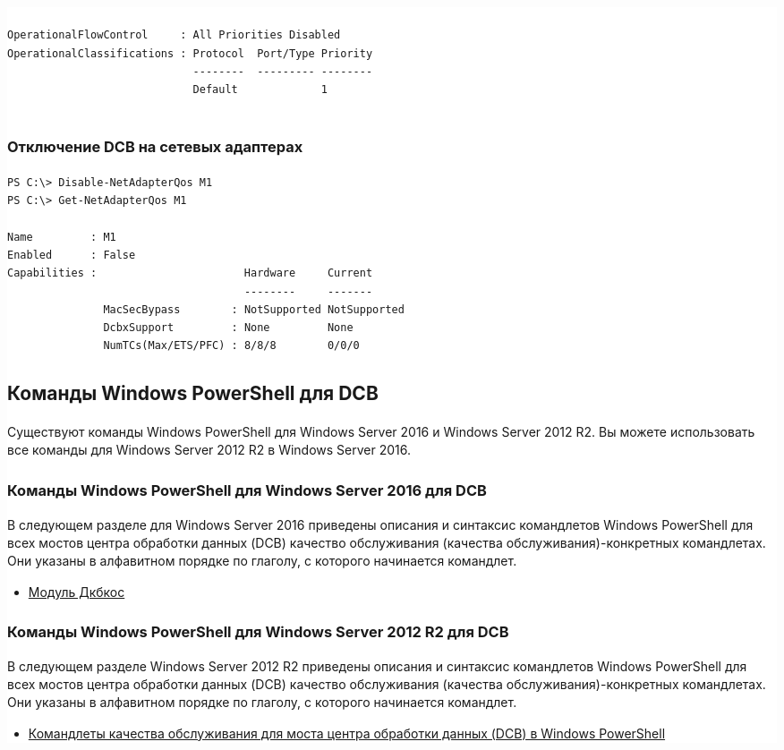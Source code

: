 ```

OperationalFlowControl     : All Priorities Disabled
OperationalClassifications : Protocol  Port/Type Priority
                             --------  --------- --------
                             Default             1


```

### <a name="disable-dcb-on-network-adapters"></a>Отключение DCB на сетевых адаптерах

```
PS C:\> Disable-NetAdapterQos M1
PS C:\> Get-NetAdapterQos M1

Name         : M1
Enabled      : False
Capabilities :                       Hardware     Current
                                     --------     -------
               MacSecBypass        : NotSupported NotSupported
               DcbxSupport         : None         None
               NumTCs(Max/ETS/PFC) : 8/8/8        0/0/0  

```
## <a name="windows-powershell-commands-for-dcb"></a><a name="bkmk_wps"></a>Команды Windows PowerShell для DCB

Существуют команды Windows PowerShell для Windows Server 2016 и Windows Server 2012 R2. Вы можете использовать все команды для Windows Server 2012 R2 в Windows Server 2016.

### <a name="windows-server-2016-windows-powershell-commands-for-dcb"></a>Команды Windows PowerShell для Windows Server 2016 для DCB

В следующем разделе для Windows Server 2016 приведены описания и синтаксис командлетов Windows PowerShell для всех мостов центра обработки данных \(DCB\) качество обслуживания \(качества обслуживания\)\-конкретных командлетах. Они указаны в алфавитном порядке по глаголу, с которого начинается командлет.

- [Модуль Дкбкос](https://technet.microsoft.com/itpro/powershell/windows/dcbqos/dcbqos)

### <a name="windows-server-2012-r2-windows-powershell-commands-for-dcb"></a>Команды Windows PowerShell для Windows Server 2012 R2 для DCB

В следующем разделе Windows Server 2012 R2 приведены описания и синтаксис командлетов Windows PowerShell для всех мостов центра обработки данных \(DCB\) качество обслуживания \(качества обслуживания\)\-конкретных командлетах. Они указаны в алфавитном порядке по глаголу, с которого начинается командлет.

- [Командлеты качества обслуживания для моста центра обработки данных (DCB) в Windows PowerShell](https://technet.microsoft.com/library/hh967440.aspx)
